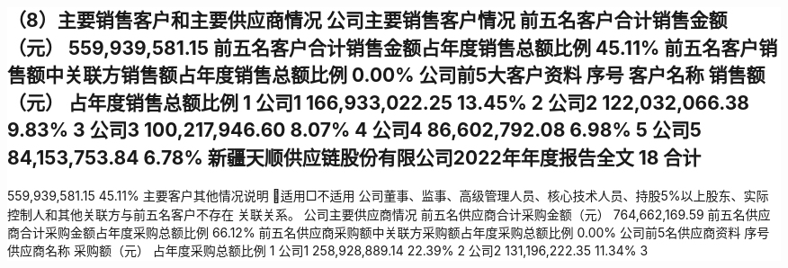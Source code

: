 （8）主要销售客户和主要供应商情况
公司主要销售客户情况
前五名客户合计销售金额（元）
559,939,581.15
前五名客户合计销售金额占年度销售总额比例
45.11%
前五名客户销售额中关联方销售额占年度销售总额比例
0.00%
公司前5大客户资料
序号
客户名称
销售额（元）
占年度销售总额比例
1
公司1
166,933,022.25
13.45%
2
公司2
122,032,066.38
9.83%
3
公司3
100,217,946.60
8.07%
4
公司4
86,602,792.08
6.98%
5
公司5
84,153,753.84
6.78%
新疆天顺供应链股份有限公司2022年年度报告全文
18
合计
--
559,939,581.15
45.11%
主要客户其他情况说明
适用□不适用
公司董事、监事、高级管理人员、核心技术人员、持股5%以上股东、实际控制人和其他关联方与前五名客户不存在
关联关系。
公司主要供应商情况
前五名供应商合计采购金额（元）
764,662,169.59
前五名供应商合计采购金额占年度采购总额比例
66.12%
前五名供应商采购额中关联方采购额占年度采购总额比例
0.00%
公司前5名供应商资料
序号
供应商名称
采购额（元）
占年度采购总额比例
1
公司1
258,928,889.14
22.39%
2
公司2
131,196,222.35
11.34%
3